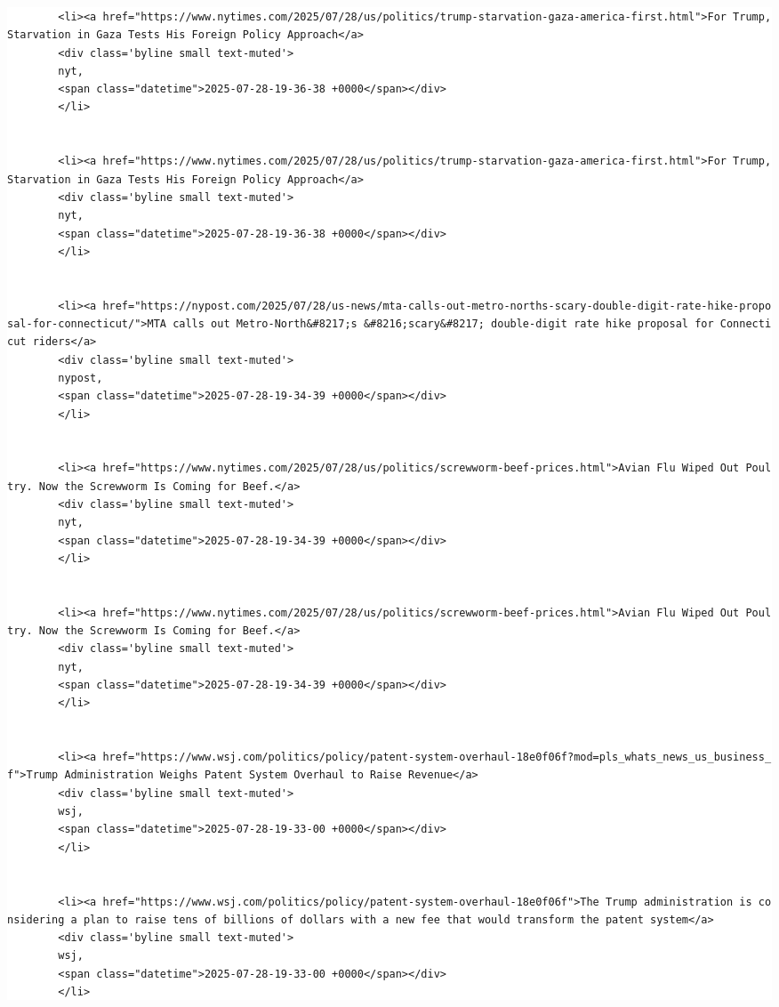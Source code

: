 
            <li><a href="https://www.nytimes.com/2025/07/28/us/politics/trump-starvation-gaza-america-first.html">For Trump, Starvation in Gaza Tests His Foreign Policy Approach</a>
            <div class='byline small text-muted'>
            nyt, 
            <span class="datetime">2025-07-28-19-36-38 +0000</span></div>
            </li>
        

            <li><a href="https://www.nytimes.com/2025/07/28/us/politics/trump-starvation-gaza-america-first.html">For Trump, Starvation in Gaza Tests His Foreign Policy Approach</a>
            <div class='byline small text-muted'>
            nyt, 
            <span class="datetime">2025-07-28-19-36-38 +0000</span></div>
            </li>
        

            <li><a href="https://nypost.com/2025/07/28/us-news/mta-calls-out-metro-norths-scary-double-digit-rate-hike-proposal-for-connecticut/">MTA calls out Metro-North&#8217;s &#8216;scary&#8217; double-digit rate hike proposal for Connecticut riders</a>
            <div class='byline small text-muted'>
            nypost, 
            <span class="datetime">2025-07-28-19-34-39 +0000</span></div>
            </li>
        

            <li><a href="https://www.nytimes.com/2025/07/28/us/politics/screwworm-beef-prices.html">Avian Flu Wiped Out Poultry. Now the Screwworm Is Coming for Beef.</a>
            <div class='byline small text-muted'>
            nyt, 
            <span class="datetime">2025-07-28-19-34-39 +0000</span></div>
            </li>
        

            <li><a href="https://www.nytimes.com/2025/07/28/us/politics/screwworm-beef-prices.html">Avian Flu Wiped Out Poultry. Now the Screwworm Is Coming for Beef.</a>
            <div class='byline small text-muted'>
            nyt, 
            <span class="datetime">2025-07-28-19-34-39 +0000</span></div>
            </li>
        

            <li><a href="https://www.wsj.com/politics/policy/patent-system-overhaul-18e0f06f?mod=pls_whats_news_us_business_f">Trump Administration Weighs Patent System Overhaul to Raise Revenue</a>
            <div class='byline small text-muted'>
            wsj, 
            <span class="datetime">2025-07-28-19-33-00 +0000</span></div>
            </li>
        

            <li><a href="https://www.wsj.com/politics/policy/patent-system-overhaul-18e0f06f">The Trump administration is considering a plan to raise tens of billions of dollars with a new fee that would transform the patent system</a>
            <div class='byline small text-muted'>
            wsj, 
            <span class="datetime">2025-07-28-19-33-00 +0000</span></div>
            </li>
        